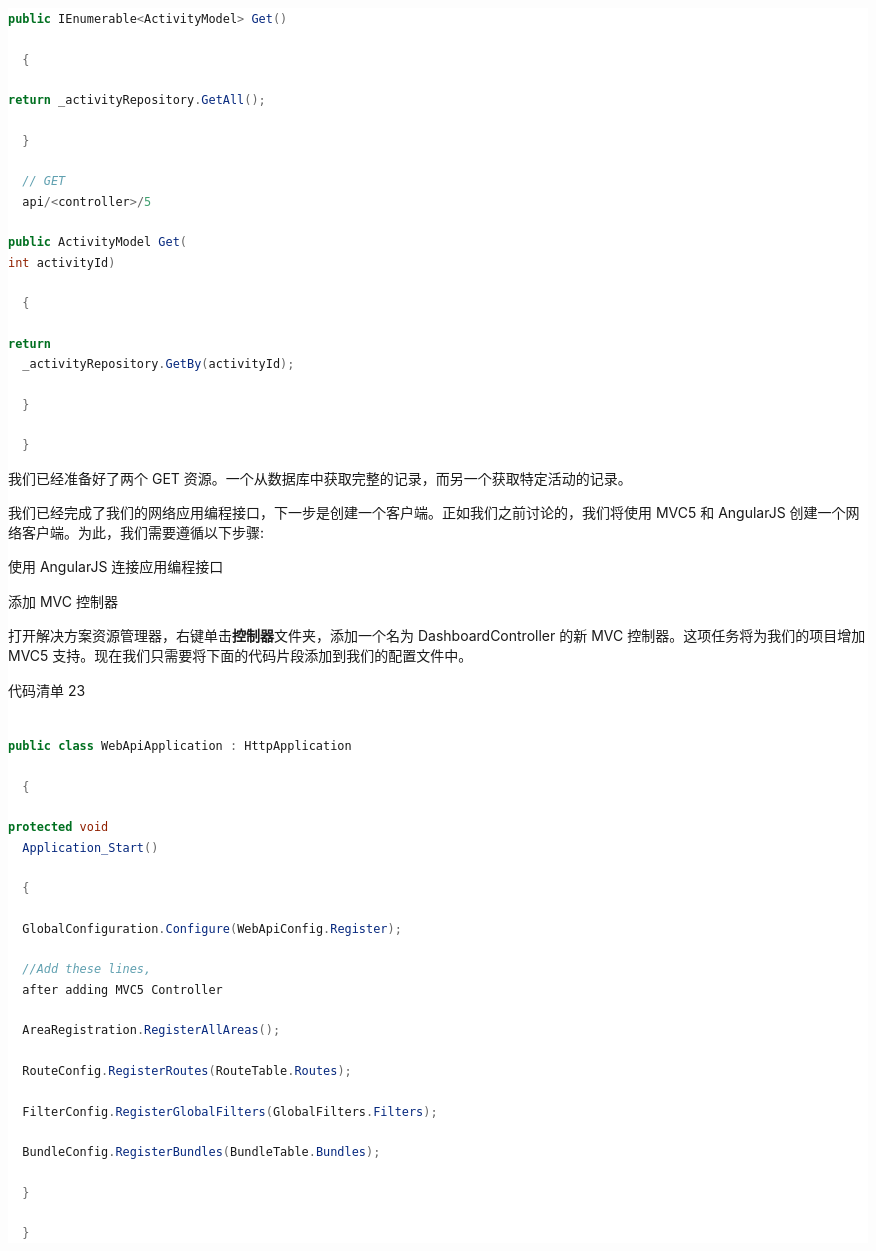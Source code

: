 ```cs
public IEnumerable<ActivityModel> Get()

  {

return _activityRepository.GetAll();

  }

  // GET
  api/<controller>/5

public ActivityModel Get(
int activityId)

  {

return
  _activityRepository.GetBy(activityId);

  }

  }

```

我们已经准备好了两个 GET 资源。一个从数据库中获取完整的记录，而另一个获取特定活动的记录。

我们已经完成了我们的网络应用编程接口，下一步是创建一个客户端。正如我们之前讨论的，我们将使用 MVC5 和 AngularJS 创建一个网络客户端。为此，我们需要遵循以下步骤:

使用 AngularJS 连接应用编程接口

添加 MVC 控制器

打开解决方案资源管理器，右键单击**控制器**文件夹，添加一个名为 DashboardController 的新 MVC 控制器。这项任务将为我们的项目增加 MVC5 支持。现在我们只需要将下面的代码片段添加到我们的配置文件中。

代码清单 23

```cs

public class WebApiApplication : HttpApplication

  {

protected void
  Application_Start()

  {

  GlobalConfiguration.Configure(WebApiConfig.Register);

  //Add these lines,
  after adding MVC5 Controller

  AreaRegistration.RegisterAllAreas();

  RouteConfig.RegisterRoutes(RouteTable.Routes);

  FilterConfig.RegisterGlobalFilters(GlobalFilters.Filters);

  BundleConfig.RegisterBundles(BundleTable.Bundles);

  }

  }

```